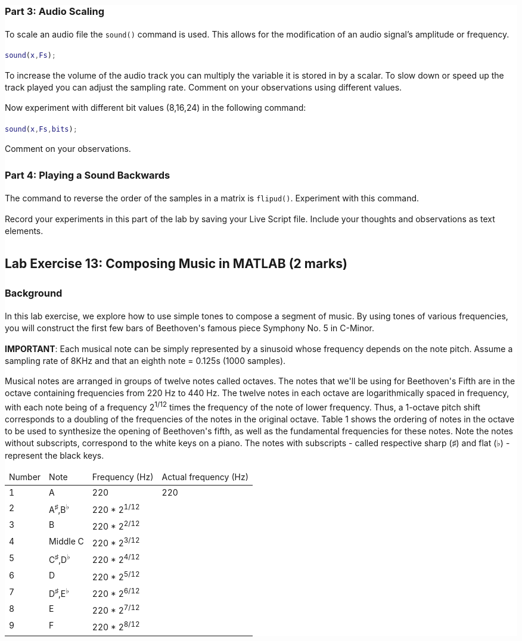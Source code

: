 ### Part 3: Audio Scaling

To scale an audio file the `sound()` command is used. This allows for the modification of an audio signal’s amplitude or frequency.

```matlab
sound(x,Fs);
```

To increase the volume of the audio track you can multiply the variable it is stored in by a scalar. To slow down or speed up the track played you can adjust the sampling rate. Comment on your observations using different values.

Now experiment with different bit values (8,16,24) in the following command:
```matlab
sound(x,Fs,bits);
```

Comment on your observations.

### Part 4: Playing a Sound Backwards

The command to reverse the order of the samples in a matrix is `flipud()`. Experiment with this command.

Record your experiments in this part of the lab by saving your Live Script file. Include your thoughts and observations as text elements.

## Lab Exercise 13:  Composing Music in MATLAB (2 marks)

### Background

In this lab exercise, we explore how to use simple tones to compose a segment of music. By using tones of various frequencies, you will construct the first few bars of Beethoven's famous piece Symphony No. 5 in C-Minor.

**IMPORTANT**: Each musical note can be simply represented by a sinusoid whose frequency depends on the note pitch. Assume a sampling rate of 8KHz and that an eighth note = 0.125s (1000 samples).

Musical notes are arranged in groups of twelve notes called octaves. The notes that we'll be using for Beethoven's Fifth are in the octave containing frequencies from 220 Hz to 440 Hz. The twelve notes in each octave are logarithmically spaced in frequency, with each note being of a frequency 2<sup>1/12</sup> times the frequency of the note of lower frequency. Thus, a 1-octave pitch shift corresponds to a doubling of the frequencies of the notes in the original octave. Table 1 shows the ordering of notes in the octave to be used to synthesize the opening of Beethoven's fifth, as well as the fundamental frequencies for these notes. Note the notes without subscripts, correspond to the white keys on a piano. The notes with subscripts - called respective sharp (♯) and flat (♭) - represent the black keys.

<table>
<thead>
<tr><td>Number</td>	<td>Note</td>	<td>Frequency (Hz)</td>	<td>Actual frequency (Hz)</td></tr>
</thead>
<tbody>
<tr><td>1</td><td>A</td><td>220</td><td>220</td></tr>
  <tr><td>2</td><td>A<sup>♯</sup>,B<sup>♭</sup></td><td>220 * 2<sup>1/12</sup></td><td>&nbsp;</td></tr>
<tr><td>3</td><td>B</td><td>220 * 2<sup>2/12</sup></td><td>&nbsp;</td></tr>
<tr><td>4</td><td>Middle C</td><td>220 * 2<sup>3/12</sup></td><td>&nbsp;</td></tr>
<tr><td>5</td><td>C<sup>♯</sup>,D<sup>♭</sup></td><td>220 * 2<sup>4/12</sup></td><td>&nbsp;</td></tr>
<tr><td>6</td><td>D</td><td>220 * 2<sup>5/12</sup></td><td>&nbsp;</td></tr>
<tr><td>7</td><td>D<sup>♯</sup>,E<sup>♭</sup></td><td>220 * 2<sup>6/12</sup></td><td>&nbsp;</td></tr>
<tr><td>8</td><td>E</td><td>220 * 2<sup>7/12</sup></td><td>&nbsp;</td></tr>
<tr><td>9</td><td>F</td><td>220 * 2<sup>8/12</sup></td><td>&nbsp;</td></tr>